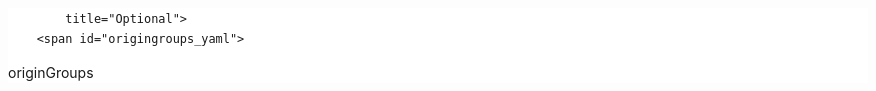             title="Optional">
        <span id="origingroups_yaml">
<a data-swiftype-name="resource-property" data-swiftype-type="text" href="#origingroups_yaml" style="color: inherit; text-decoration: inherit;">origin<wbr>Groups</a>
</span>
        <span class="property-indicator"></span>
